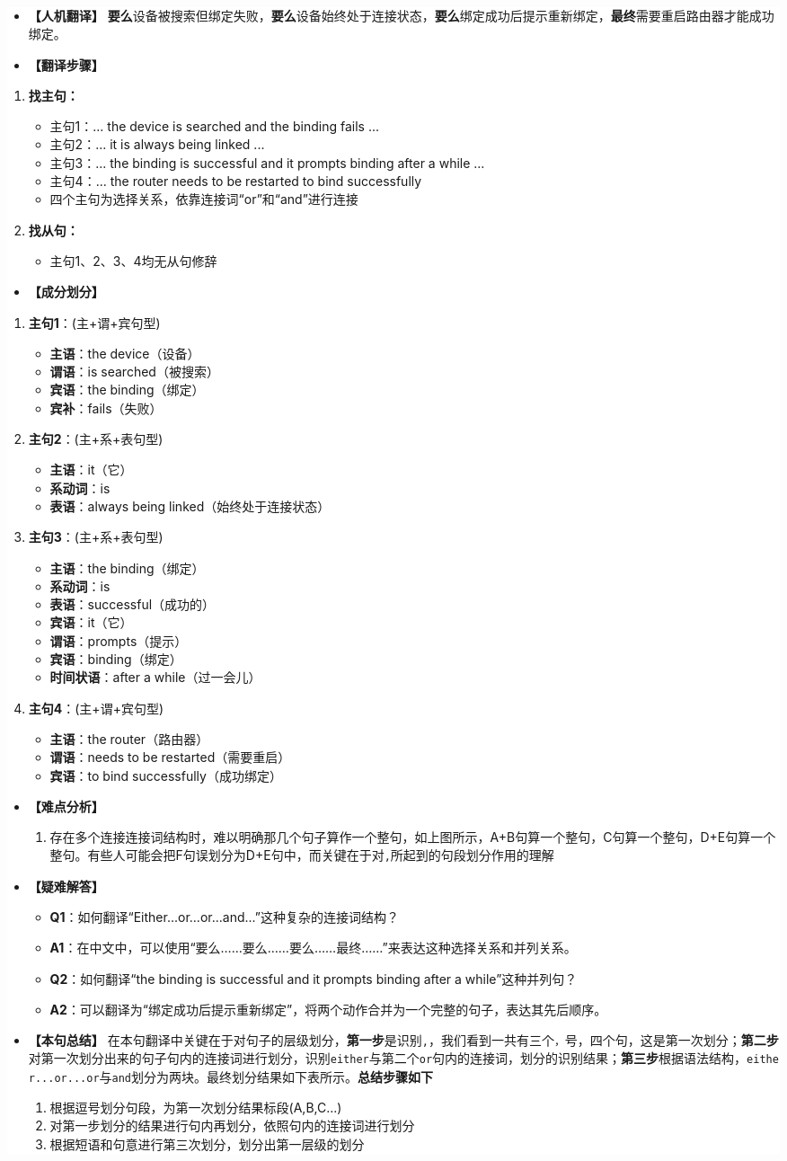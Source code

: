 
 - **【人机翻译】**
	**要么**设备被搜索但绑定失败，**要么**设备始终处于连接状态，**要么**绑定成功后提示重新绑定，**最终**需要重启路由器才能成功绑定。


 - **【翻译步骤】**
1. **找主句：**
    - 主句1：... the device is searched and the binding fails ...
    - 主句2：... it is always being linked ...
    - 主句3：... the binding is successful and it prompts binding after a while ...
    - 主句4：... the router needs to be restarted to bind successfully
    - 四个主句为选择关系，依靠连接词“or”和“and”进行连接
        
2. **找从句：**
    - 主句1、2、3、4均无从句修辞

- **【成分划分】**
1. **主句1**：(主+谓+宾句型)
    - **主语**：the device（设备）
    - **谓语**：is searched（被搜索）
    - **宾语**：the binding（绑定）
    - **宾补**：fails（失败）
        
2. **主句2**：(主+系+表句型)
    - **主语**：it（它）
    - **系动词**：is
    - **表语**：always being linked（始终处于连接状态）
3. **主句3**：(主+系+表句型)
    - **主语**：the binding（绑定）
    - **系动词**：is
    - **表语**：successful（成功的）
    - **宾语**：it（它）
    - **谓语**：prompts（提示）
    - **宾语**：binding（绑定）
    - **时间状语**：after a while（过一会儿）
        
4. **主句4**：(主+谓+宾句型)
    - **主语**：the router（路由器）
    - **谓语**：needs to be restarted（需要重启）
    - **宾语**：to bind successfully（成功绑定）



- **【难点分析】**
	1. 存在多个连接连接词结构时，难以明确那几个句子算作一个整句，如上图所示，A+B句算一个整句，C句算一个整句，D+E句算一个整句。有些人可能会把F句误划分为D+E句中，而关键在于对`,`所起到的句段划分作用的理解

 - **【疑难解答】**
	- **Q1**：如何翻译“Either...or...or...and...”这种复杂的连接词结构？
	- **A1**：在中文中，可以使用“要么……要么……要么……最终……”来表达这种选择关系和并列关系。
	    
	- **Q2**：如何翻译“the binding is successful and it prompts binding after a while”这种并列句？
	- **A2**：可以翻译为“绑定成功后提示重新绑定”，将两个动作合并为一个完整的句子，表达其先后顺序。
	    

 - **【本句总结】**
	在本句翻译中关键在于对句子的层级划分，**第一步**是识别`,`，我们看到一共有三个`，`号，四个句，这是第一次划分；**第二步**对第一次划分出来的句子句内的连接词进行划分，识别`either`与第二个`or`句内的连接词，划分的识别结果；**第三步**根据语法结构，`either...or...or`与`and`划分为两块。最终划分结果如下表所示。**总结步骤如下**
	 1. 根据逗号划分句段，为第一次划分结果标段(A,B,C...)
	 2. 对第一步划分的结果进行句内再划分，依照句内的连接词进行划分
	 3. 根据短语和句意进行第三次划分，划分出第一层级的划分
